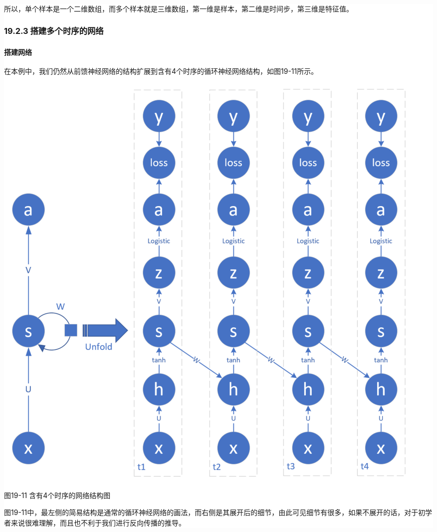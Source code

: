 所以，单个样本是一个二维数组，而多个样本就是三维数组，第一维是样本，第二维是时间步，第三维是特征值。

### 19.2.3 搭建多个时序的网络

#### 搭建网络

在本例中，我们仍然从前馈神经网络的结构扩展到含有4个时序的循环神经网络结构，如图19-11所示。

<img src="../Images/19/binary_number_minus_net.png"/>

图19-11 含有4个时序的网络结构图

图19-11中，最左侧的简易结构是通常的循环神经网络的画法，而右侧是其展开后的细节，由此可见细节有很多，如果不展开的话，对于初学者来说很难理解，而且也不利于我们进行反向传播的推导。
